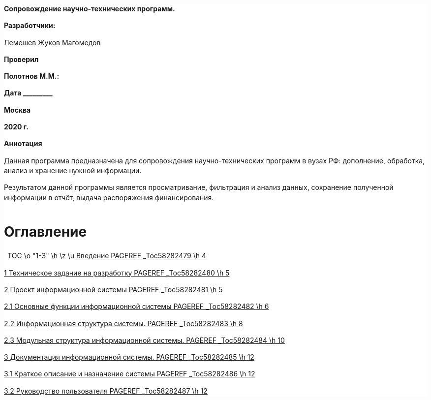 **Сопровождение научно-технических программ.**





**Разработчики:**

Лемешев
Жуков
Магомедов

**Проверил** 

**Полотнов М.М.:** 

**Дата \_\_\_\_\_\_\_\_\_**   



**Москва**

**2020 г.** 



**Аннотация**

Данная программа предназначена для сопровождения научно-технических программ в вузах РФ: дополнение, обработка, анализ и хранение нужной информации.

Результатом данной программы является просматривание, фильтрация и анализ данных, сохранение полученной информации в отчёт, выдача распоряжения финансирования.
















# **Оглавление**

` `TOC \o "1-3" \h \z \u [Введение	 PAGEREF _Toc58282479 \h 4]()

[1	Техническое задание на разработку	 PAGEREF _Toc58282480 \h 5]()

[2	Проект информационной системы	 PAGEREF _Toc58282481 \h 5]()

[2.1	Основные функции информационной системы	 PAGEREF _Toc58282482 \h 6]()

[2.2	Информационная структура системы.	 PAGEREF _Toc58282483 \h 8]()

[2.3	Модульная структура информационной системы.	 PAGEREF _Toc58282484 \h 10]()

[3	Документация информационной системы.	 PAGEREF _Toc58282485 \h 12]()

[3.1	Краткое описание и назначение системы	 PAGEREF _Toc58282486 \h 12]()

[3.2	Руководство пользователя	 PAGEREF _Toc58282487 \h 12]()

